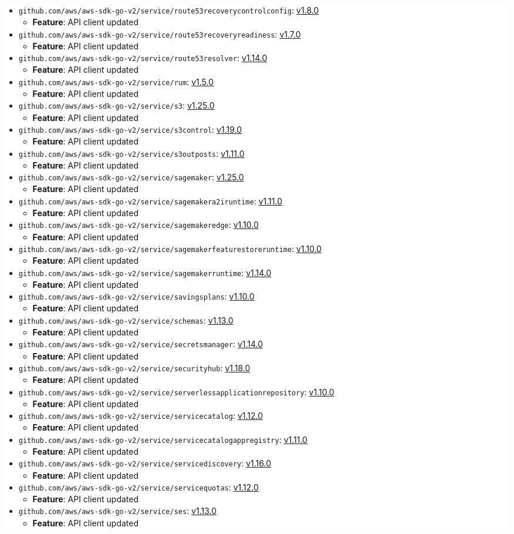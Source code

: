 * `github.com/aws/aws-sdk-go-v2/service/route53recoverycontrolconfig`: [v1.8.0](service/route53recoverycontrolconfig/CHANGELOG.md#v180-2022-02-24)
  * **Feature**: API client updated
* `github.com/aws/aws-sdk-go-v2/service/route53recoveryreadiness`: [v1.7.0](service/route53recoveryreadiness/CHANGELOG.md#v170-2022-02-24)
  * **Feature**: API client updated
* `github.com/aws/aws-sdk-go-v2/service/route53resolver`: [v1.14.0](service/route53resolver/CHANGELOG.md#v1140-2022-02-24)
  * **Feature**: API client updated
* `github.com/aws/aws-sdk-go-v2/service/rum`: [v1.5.0](service/rum/CHANGELOG.md#v150-2022-02-24)
  * **Feature**: API client updated
* `github.com/aws/aws-sdk-go-v2/service/s3`: [v1.25.0](service/s3/CHANGELOG.md#v1250-2022-02-24)
  * **Feature**: API client updated
* `github.com/aws/aws-sdk-go-v2/service/s3control`: [v1.19.0](service/s3control/CHANGELOG.md#v1190-2022-02-24)
  * **Feature**: API client updated
* `github.com/aws/aws-sdk-go-v2/service/s3outposts`: [v1.11.0](service/s3outposts/CHANGELOG.md#v1110-2022-02-24)
  * **Feature**: API client updated
* `github.com/aws/aws-sdk-go-v2/service/sagemaker`: [v1.25.0](service/sagemaker/CHANGELOG.md#v1250-2022-02-24)
  * **Feature**: API client updated
* `github.com/aws/aws-sdk-go-v2/service/sagemakera2iruntime`: [v1.11.0](service/sagemakera2iruntime/CHANGELOG.md#v1110-2022-02-24)
  * **Feature**: API client updated
* `github.com/aws/aws-sdk-go-v2/service/sagemakeredge`: [v1.10.0](service/sagemakeredge/CHANGELOG.md#v1100-2022-02-24)
  * **Feature**: API client updated
* `github.com/aws/aws-sdk-go-v2/service/sagemakerfeaturestoreruntime`: [v1.10.0](service/sagemakerfeaturestoreruntime/CHANGELOG.md#v1100-2022-02-24)
  * **Feature**: API client updated
* `github.com/aws/aws-sdk-go-v2/service/sagemakerruntime`: [v1.14.0](service/sagemakerruntime/CHANGELOG.md#v1140-2022-02-24)
  * **Feature**: API client updated
* `github.com/aws/aws-sdk-go-v2/service/savingsplans`: [v1.10.0](service/savingsplans/CHANGELOG.md#v1100-2022-02-24)
  * **Feature**: API client updated
* `github.com/aws/aws-sdk-go-v2/service/schemas`: [v1.13.0](service/schemas/CHANGELOG.md#v1130-2022-02-24)
  * **Feature**: API client updated
* `github.com/aws/aws-sdk-go-v2/service/secretsmanager`: [v1.14.0](service/secretsmanager/CHANGELOG.md#v1140-2022-02-24)
  * **Feature**: API client updated
* `github.com/aws/aws-sdk-go-v2/service/securityhub`: [v1.18.0](service/securityhub/CHANGELOG.md#v1180-2022-02-24)
  * **Feature**: API client updated
* `github.com/aws/aws-sdk-go-v2/service/serverlessapplicationrepository`: [v1.10.0](service/serverlessapplicationrepository/CHANGELOG.md#v1100-2022-02-24)
  * **Feature**: API client updated
* `github.com/aws/aws-sdk-go-v2/service/servicecatalog`: [v1.12.0](service/servicecatalog/CHANGELOG.md#v1120-2022-02-24)
  * **Feature**: API client updated
* `github.com/aws/aws-sdk-go-v2/service/servicecatalogappregistry`: [v1.11.0](service/servicecatalogappregistry/CHANGELOG.md#v1110-2022-02-24)
  * **Feature**: API client updated
* `github.com/aws/aws-sdk-go-v2/service/servicediscovery`: [v1.16.0](service/servicediscovery/CHANGELOG.md#v1160-2022-02-24)
  * **Feature**: API client updated
* `github.com/aws/aws-sdk-go-v2/service/servicequotas`: [v1.12.0](service/servicequotas/CHANGELOG.md#v1120-2022-02-24)
  * **Feature**: API client updated
* `github.com/aws/aws-sdk-go-v2/service/ses`: [v1.13.0](service/ses/CHANGELOG.md#v1130-2022-02-24)
  * **Feature**: API client updated